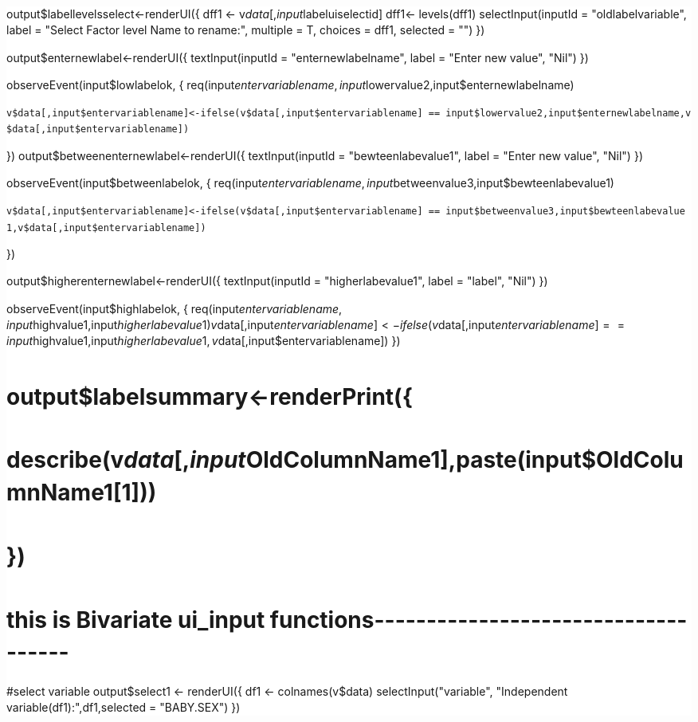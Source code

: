   output$labellevelsselect<-renderUI({
    dff1 <- v$data[,input$labeluiselectid]
    dff1<- levels(dff1)
    selectInput(inputId = "oldlabelvariable", 
                label = "Select Factor level Name to rename:",
                multiple = T, 
                choices = dff1,
                selected = "")
  })
  
  output$enternewlabel<-renderUI({
    textInput(inputId = "enternewlabelname",
              label = "Enter new value", "Nil")
  })


  observeEvent(input$lowlabelok, {
    req(input$entervariablename,input$lowervalue2,input$enternewlabelname)
    
    v$data[,input$entervariablename]<-ifelse(v$data[,input$entervariablename] == input$lowervalue2,input$enternewlabelname,v$data[,input$entervariablename])
      
  })
  output$betweenenternewlabel<-renderUI({
    textInput(inputId = "bewteenlabevalue1",
              label = "Enter new value", "Nil")
  })
  
  observeEvent(input$betweenlabelok, {
    req(input$entervariablename,input$betweenvalue3,input$bewteenlabevalue1)
    
    v$data[,input$entervariablename]<-ifelse(v$data[,input$entervariablename] == input$betweenvalue3,input$bewteenlabevalue1,v$data[,input$entervariablename])
    
  })
  
  output$higherenternewlabel<-renderUI({
    textInput(inputId = "higherlabevalue1",
              label = "label", "Nil")
  })
  
  observeEvent(input$highlabelok, {
    req(input$entervariablename,input$highvalue1,input$higherlabevalue1)
    v$data[,input$entervariablename]<-ifelse(v$data[,input$entervariablename] == input$highvalue1,input$higherlabevalue1,v$data[,input$entervariablename])
  })
  
  # output$labelsummary<-renderPrint({
  #   describe(v$data[,input$OldColumnName1],paste(input$OldColumnName1[1]))
  # })                                                                               
  # this is Bivariate ui_input functions------------------------------------
  #select variable
  output$select1 <- renderUI({
    df1 <- colnames(v$data)
    selectInput("variable", "Independent variable(df1):",df1,selected = "BABY.SEX")
  })
  